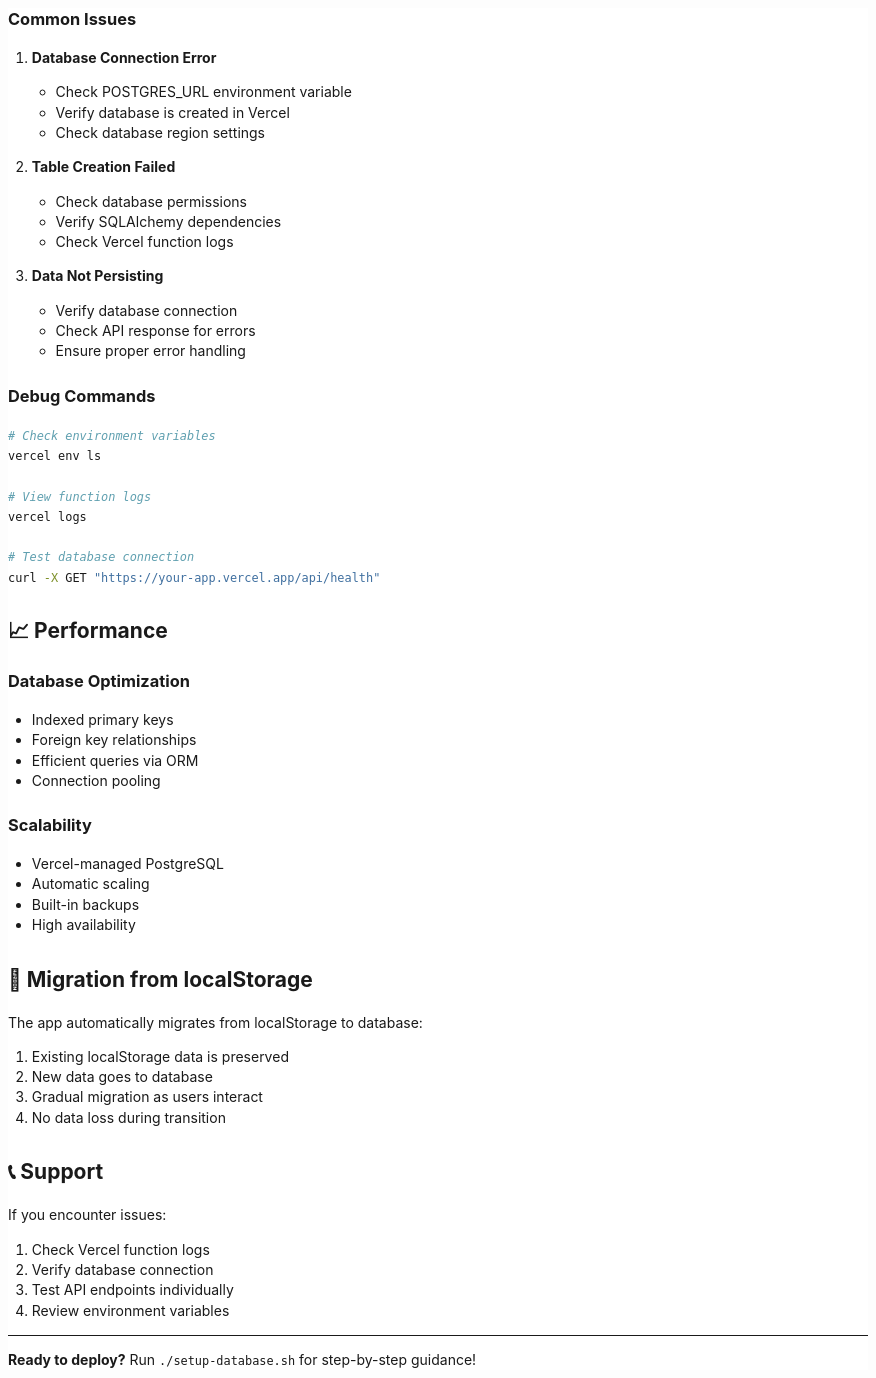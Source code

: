 ### Common Issues

1. **Database Connection Error**
   - Check POSTGRES_URL environment variable
   - Verify database is created in Vercel
   - Check database region settings

2. **Table Creation Failed**
   - Check database permissions
   - Verify SQLAlchemy dependencies
   - Check Vercel function logs

3. **Data Not Persisting**
   - Verify database connection
   - Check API response for errors
   - Ensure proper error handling

### Debug Commands
```bash
# Check environment variables
vercel env ls

# View function logs
vercel logs

# Test database connection
curl -X GET "https://your-app.vercel.app/api/health"
```

## 📈 Performance

### Database Optimization
- Indexed primary keys
- Foreign key relationships
- Efficient queries via ORM
- Connection pooling

### Scalability
- Vercel-managed PostgreSQL
- Automatic scaling
- Built-in backups
- High availability

## 🔄 Migration from localStorage

The app automatically migrates from localStorage to database:
1. Existing localStorage data is preserved
2. New data goes to database
3. Gradual migration as users interact
4. No data loss during transition

## 📞 Support

If you encounter issues:
1. Check Vercel function logs
2. Verify database connection
3. Test API endpoints individually
4. Review environment variables

---

**Ready to deploy?** Run `./setup-database.sh` for step-by-step guidance!
